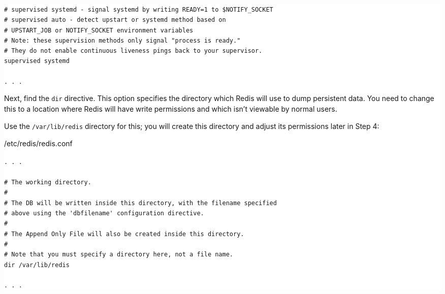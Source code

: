     # supervised systemd - signal systemd by writing READY=1 to $NOTIFY_SOCKET
    # supervised auto - detect upstart or systemd method based on
    # UPSTART_JOB or NOTIFY_SOCKET environment variables
    # Note: these supervision methods only signal "process is ready."
    # They do not enable continuous liveness pings back to your supervisor.
    supervised systemd
    
    . . .

Next, find the `dir` directive. This option specifies the directory which Redis will use to dump persistent data. You need to change this to a location where Redis will have write permissions and which isn’t viewable by normal users.

Use the `/var/lib/redis` directory for this; you will create this directory and adjust its permissions later in Step 4:

/etc/redis/redis.conf

    . . .
    
    # The working directory.
    #
    # The DB will be written inside this directory, with the filename specified
    # above using the 'dbfilename' configuration directive.
    #
    # The Append Only File will also be created inside this directory.
    #
    # Note that you must specify a directory here, not a file name.
    dir /var/lib/redis
    
    . . .
